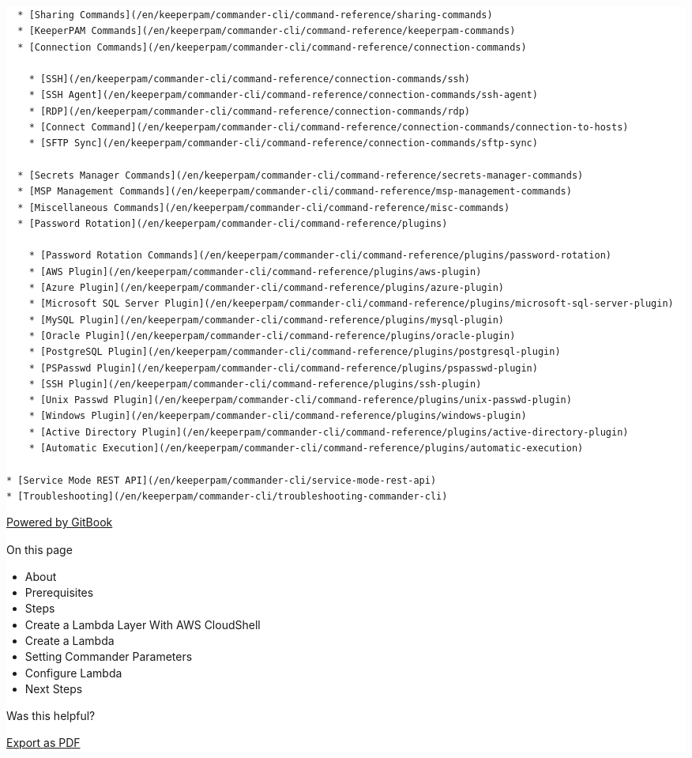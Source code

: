       * [Sharing Commands](/en/keeperpam/commander-cli/command-reference/sharing-commands)
      * [KeeperPAM Commands](/en/keeperpam/commander-cli/command-reference/keeperpam-commands)
      * [Connection Commands](/en/keeperpam/commander-cli/command-reference/connection-commands)

        * [SSH](/en/keeperpam/commander-cli/command-reference/connection-commands/ssh)
        * [SSH Agent](/en/keeperpam/commander-cli/command-reference/connection-commands/ssh-agent)
        * [RDP](/en/keeperpam/commander-cli/command-reference/connection-commands/rdp)
        * [Connect Command](/en/keeperpam/commander-cli/command-reference/connection-commands/connection-to-hosts)
        * [SFTP Sync](/en/keeperpam/commander-cli/command-reference/connection-commands/sftp-sync)

      * [Secrets Manager Commands](/en/keeperpam/commander-cli/command-reference/secrets-manager-commands)
      * [MSP Management Commands](/en/keeperpam/commander-cli/command-reference/msp-management-commands)
      * [Miscellaneous Commands](/en/keeperpam/commander-cli/command-reference/misc-commands)
      * [Password Rotation](/en/keeperpam/commander-cli/command-reference/plugins)

        * [Password Rotation Commands](/en/keeperpam/commander-cli/command-reference/plugins/password-rotation)
        * [AWS Plugin](/en/keeperpam/commander-cli/command-reference/plugins/aws-plugin)
        * [Azure Plugin](/en/keeperpam/commander-cli/command-reference/plugins/azure-plugin)
        * [Microsoft SQL Server Plugin](/en/keeperpam/commander-cli/command-reference/plugins/microsoft-sql-server-plugin)
        * [MySQL Plugin](/en/keeperpam/commander-cli/command-reference/plugins/mysql-plugin)
        * [Oracle Plugin](/en/keeperpam/commander-cli/command-reference/plugins/oracle-plugin)
        * [PostgreSQL Plugin](/en/keeperpam/commander-cli/command-reference/plugins/postgresql-plugin)
        * [PSPasswd Plugin](/en/keeperpam/commander-cli/command-reference/plugins/pspasswd-plugin)
        * [SSH Plugin](/en/keeperpam/commander-cli/command-reference/plugins/ssh-plugin)
        * [Unix Passwd Plugin](/en/keeperpam/commander-cli/command-reference/plugins/unix-passwd-plugin)
        * [Windows Plugin](/en/keeperpam/commander-cli/command-reference/plugins/windows-plugin)
        * [Active Directory Plugin](/en/keeperpam/commander-cli/command-reference/plugins/active-directory-plugin)
        * [Automatic Execution](/en/keeperpam/commander-cli/command-reference/plugins/automatic-execution)

    * [Service Mode REST API](/en/keeperpam/commander-cli/service-mode-rest-api)
    * [Troubleshooting](/en/keeperpam/commander-cli/troubleshooting-commander-cli)

[Powered by
GitBook](https://www.gitbook.com/?utm_source=content&utm_medium=trademark&utm_campaign=-MJXOXEifAmpyvNVL1to)

On this page

  * About
  * Prerequisites
  * Steps
  * Create a Lambda Layer With AWS CloudShell
  * Create a Lambda
  * Setting Commander Parameters
  * Configure Lambda
  * Next Steps

Was this helpful?

[Export as
PDF](/en/keeperpam/~gitbook/pdf?page=8SfYsaSpM6iZ4JdH6ssf&only=yes&limit=100)
